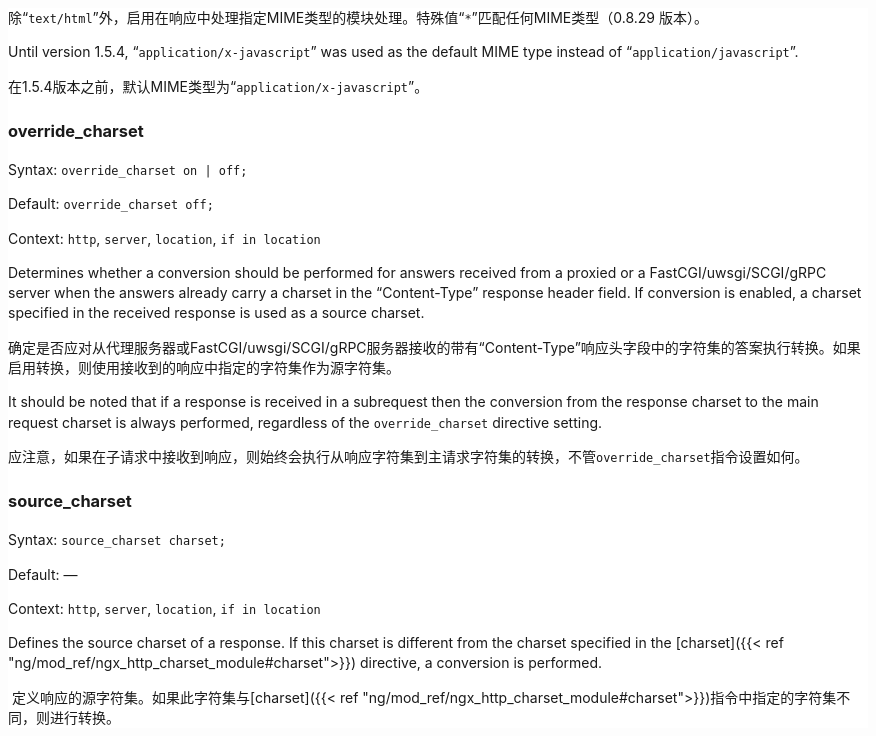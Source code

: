​	除“`text/html`”外，启用在响应中处理指定MIME类型的模块处理。特殊值“`*`”匹配任何MIME类型（0.8.29 版本）。

Until version 1.5.4, “`application/x-javascript`” was used as the default MIME type instead of “`application/javascript`”.

​	在1.5.4版本之前，默认MIME类型为“`application/x-javascript`”。



### override_charset

  Syntax:  `override_charset on | off;`

  Default: `override_charset off;`

  Context: `http`, `server`, `location`, `if in location`

Determines whether a conversion should be performed for answers received from a proxied or a FastCGI/uwsgi/SCGI/gRPC server when the answers already carry a charset in the “Content-Type” response header field. If conversion is enabled, a charset specified in the received response is used as a source charset.

​	确定是否应对从代理服务器或FastCGI/uwsgi/SCGI/gRPC服务器接收的带有“Content-Type”响应头字段中的字符集的答案执行转换。如果启用转换，则使用接收到的响应中指定的字符集作为源字符集。

It should be noted that if a response is received in a subrequest then the conversion from the response charset to the main request charset is always performed, regardless of the `override_charset` directive setting.

​	应注意，如果在子请求中接收到响应，则始终会执行从响应字符集到主请求字符集的转换，不管`override_charset`指令设置如何。



### source_charset

  Syntax:  `source_charset charset;`

  Default: —

  Context: `http`, `server`, `location`, `if in location`

Defines the source charset of a response. If this charset is different from the charset specified in the [charset]({{< ref "ng/mod_ref/ngx_http_charset_module#charset">}}) directive, a conversion is performed.

​	定义响应的源字符集。如果此字符集与[charset]({{< ref "ng/mod_ref/ngx_http_charset_module#charset">}})指令中指定的字符集不同，则进行转换。